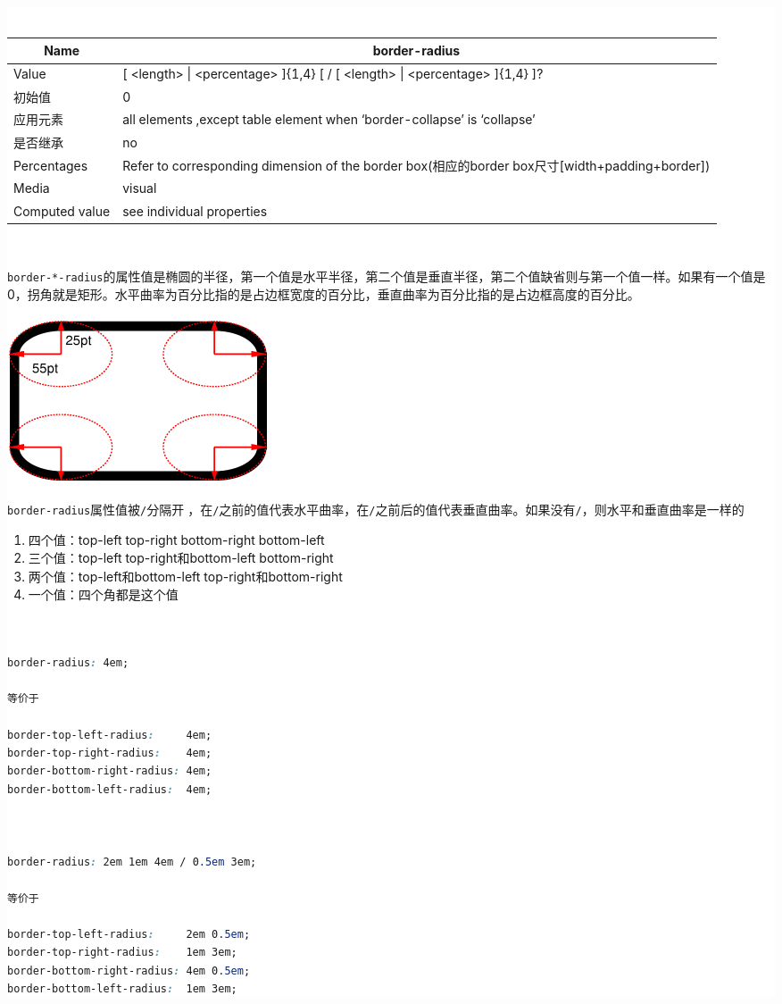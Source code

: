 
&#160; &#160; &#160; &#160;


Name | border-radius
-----|------
Value | 	[ \<length\> \| \<percentage\> ]{1,4} [ / [ \<length\> \| \<percentage\> ]{1,4} ]?    
初始值 | 0  
应用元素   |all elements ,except table element when ‘border-collapse’ is ‘collapse’   
是否继承 | no
Percentages|Refer to corresponding dimension of the border box(相应的border box尺寸[width+padding+border])
Media|visual
Computed value| see individual properties 

&#160; &#160; &#160; &#160;

`border-*-radius`的属性值是椭圆的半径，第一个值是水平半径，第二个值是垂直半径，第二个值缺省则与第一个值一样。如果有一个值是0，拐角就是矩形。水平曲率为百分比指的是占边框宽度的百分比，垂直曲率为百分比指的是占边框高度的百分比。

<img src="/assets/img/CSS3/border_radius_1.png" alt="图片无法正常显示">

`border-radius`属性值被`/`分隔开 ，在`/`之前的值代表水平曲率，在`/`之前后的值代表垂直曲率。如果没有`/`，则水平和垂直曲率是一样的 

1. 四个值：top-left top-right bottom-right  bottom-left
2. 三个值：top-left top-right和bottom-left  bottom-right
3. 两个值：top-left和bottom-left  top-right和bottom-right 
4. 一个值：四个角都是这个值  


```css


border-radius: 4em;

等价于

border-top-left-radius:     4em;
border-top-right-radius:    4em;
border-bottom-right-radius: 4em;
border-bottom-left-radius:  4em;



border-radius: 2em 1em 4em / 0.5em 3em;

等价于

border-top-left-radius:     2em 0.5em;
border-top-right-radius:    1em 3em;
border-bottom-right-radius: 4em 0.5em;
border-bottom-left-radius:  1em 3em;


```
